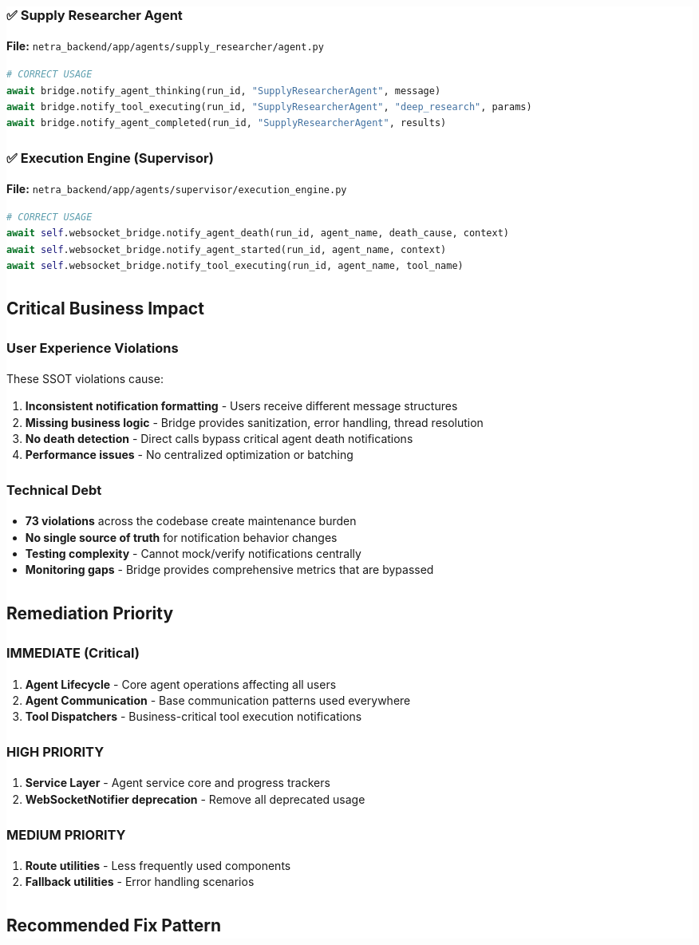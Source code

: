### ✅ Supply Researcher Agent
**File:** `netra_backend/app/agents/supply_researcher/agent.py`
```python
# CORRECT USAGE
await bridge.notify_agent_thinking(run_id, "SupplyResearcherAgent", message)
await bridge.notify_tool_executing(run_id, "SupplyResearcherAgent", "deep_research", params)
await bridge.notify_agent_completed(run_id, "SupplyResearcherAgent", results)
```

### ✅ Execution Engine (Supervisor)
**File:** `netra_backend/app/agents/supervisor/execution_engine.py`
```python
# CORRECT USAGE
await self.websocket_bridge.notify_agent_death(run_id, agent_name, death_cause, context)
await self.websocket_bridge.notify_agent_started(run_id, agent_name, context)
await self.websocket_bridge.notify_tool_executing(run_id, agent_name, tool_name)
```

## Critical Business Impact

### User Experience Violations
These SSOT violations cause:
1. **Inconsistent notification formatting** - Users receive different message structures
2. **Missing business logic** - Bridge provides sanitization, error handling, thread resolution
3. **No death detection** - Direct calls bypass critical agent death notifications
4. **Performance issues** - No centralized optimization or batching

### Technical Debt
- **73 violations** across the codebase create maintenance burden
- **No single source of truth** for notification behavior changes
- **Testing complexity** - Cannot mock/verify notifications centrally
- **Monitoring gaps** - Bridge provides comprehensive metrics that are bypassed

## Remediation Priority

### IMMEDIATE (Critical)
1. **Agent Lifecycle** - Core agent operations affecting all users
2. **Agent Communication** - Base communication patterns used everywhere  
3. **Tool Dispatchers** - Business-critical tool execution notifications

### HIGH PRIORITY  
1. **Service Layer** - Agent service core and progress trackers
2. **WebSocketNotifier deprecation** - Remove all deprecated usage

### MEDIUM PRIORITY
1. **Route utilities** - Less frequently used components
2. **Fallback utilities** - Error handling scenarios

## Recommended Fix Pattern
